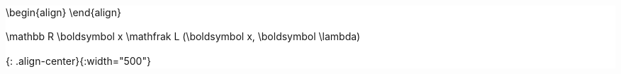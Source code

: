 









\begin{align}
\end{align}

\mathbb R
\boldsymbol x
\mathfrak L (\boldsymbol x, \boldsymbol \lambda)

{: .align-center}{:width="500"}

<div class="notice--success" markdown="1">


</div>

